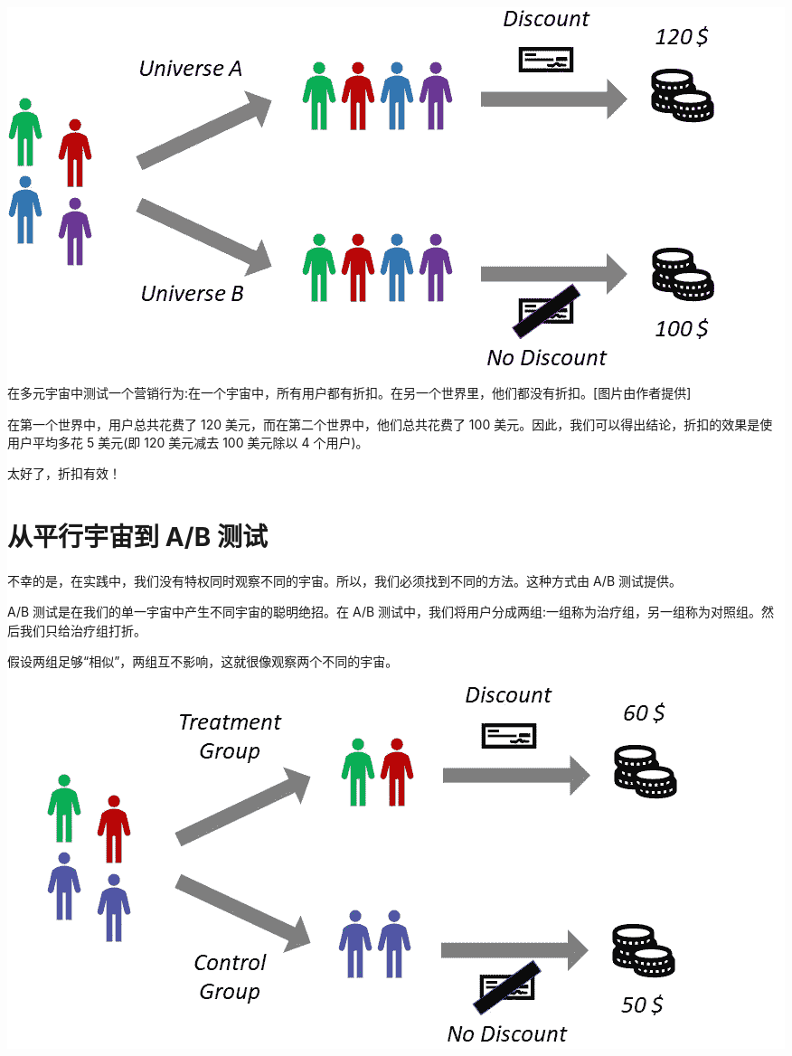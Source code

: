 ![](img/d02c85124bee7dc1992777837c1b1e64.png)

在多元宇宙中测试一个营销行为:在一个宇宙中，所有用户都有折扣。在另一个世界里，他们都没有折扣。[图片由作者提供]

在第一个世界中，用户总共花费了 120 美元，而在第二个世界中，他们总共花费了 100 美元。因此，我们可以得出结论，折扣的效果是使用户平均多花 5 美元(即 120 美元减去 100 美元除以 4 个用户)。

太好了，折扣有效！

# 从平行宇宙到 A/B 测试

不幸的是，在实践中，我们没有特权同时观察不同的宇宙。所以，我们必须找到不同的方法。这种方式由 A/B 测试提供。

A/B 测试是在我们的单一宇宙中产生不同宇宙的聪明绝招。在 A/B 测试中，我们将用户分成两组:一组称为治疗组，另一组称为对照组。然后我们只给治疗组打折。

假设两组足够“相似”，两组互不影响，这就很像观察两个不同的宇宙。

![](img/cde6e4092f3a32a90cacbc4bd9377d61.png)
